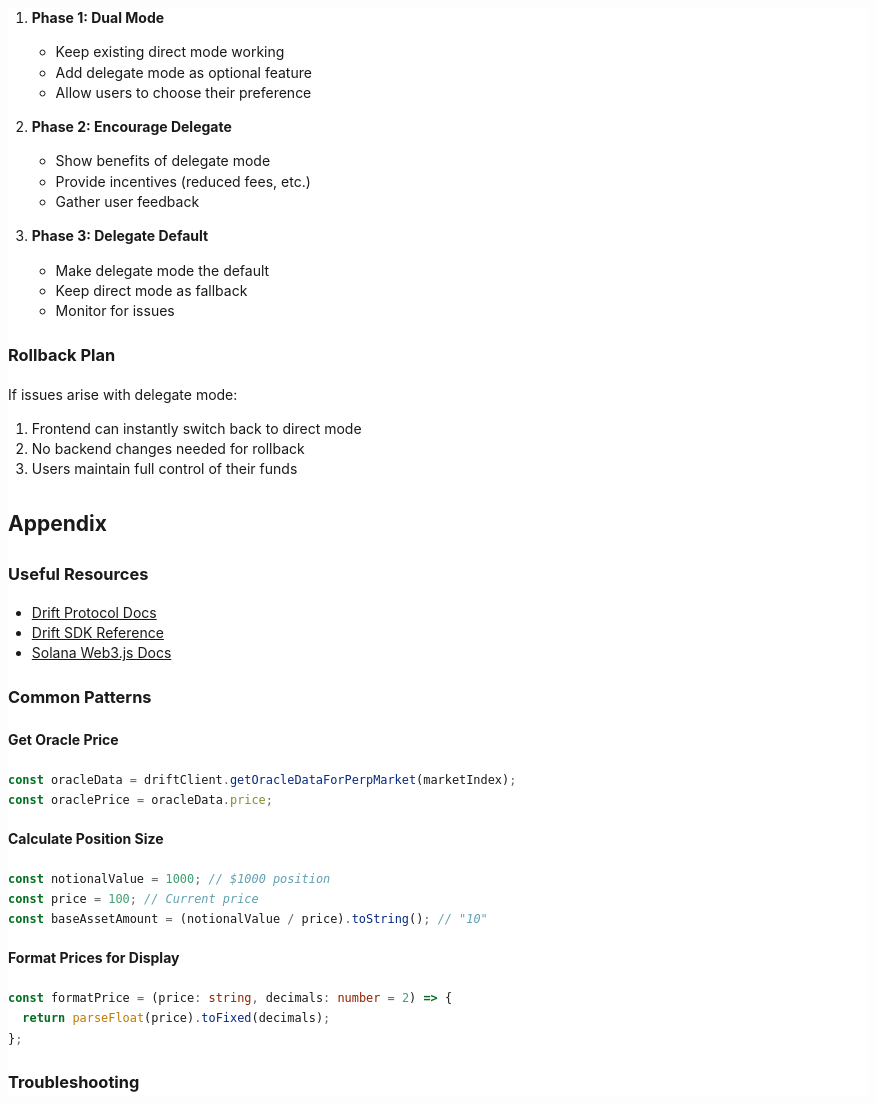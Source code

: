 1. **Phase 1: Dual Mode**
   - Keep existing direct mode working
   - Add delegate mode as optional feature
   - Allow users to choose their preference

2. **Phase 2: Encourage Delegate**
   - Show benefits of delegate mode
   - Provide incentives (reduced fees, etc.)
   - Gather user feedback

3. **Phase 3: Delegate Default**
   - Make delegate mode the default
   - Keep direct mode as fallback
   - Monitor for issues

### Rollback Plan

If issues arise with delegate mode:
1. Frontend can instantly switch back to direct mode
2. No backend changes needed for rollback
3. Users maintain full control of their funds

## Appendix

### Useful Resources

- [Drift Protocol Docs](https://docs.drift.trade)
- [Drift SDK Reference](https://drift-labs.github.io/protocol-v2/)
- [Solana Web3.js Docs](https://solana-labs.github.io/solana-web3.js/)

### Common Patterns

#### Get Oracle Price
```typescript
const oracleData = driftClient.getOracleDataForPerpMarket(marketIndex);
const oraclePrice = oracleData.price;
```

#### Calculate Position Size
```typescript
const notionalValue = 1000; // $1000 position
const price = 100; // Current price
const baseAssetAmount = (notionalValue / price).toString(); // "10"
```

#### Format Prices for Display
```typescript
const formatPrice = (price: string, decimals: number = 2) => {
  return parseFloat(price).toFixed(decimals);
};
```

### Troubleshooting
